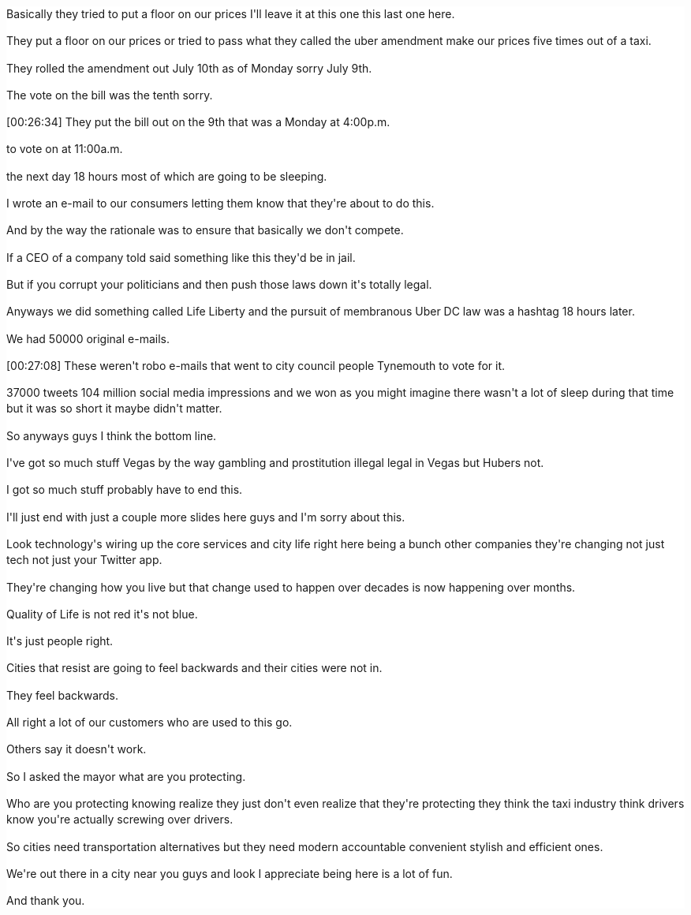 Basically they tried to put a floor on our prices I\'ll leave it at this one this last one here.

They put a floor on our prices or tried to pass what they called the uber amendment make our prices five times out of a taxi.

They rolled the amendment out July 10th as of Monday sorry July 9th.

The vote on the bill was the tenth sorry.

 \[00:26:34\] They put the bill out on the 9th that was a Monday at 4:00p.m.

to vote on at 11:00a.m.

the next day 18 hours most of which are going to be sleeping.

I wrote an e-mail to our consumers letting them know that they\'re about to do this.

And by the way the rationale was to ensure that basically we don\'t compete.

If a CEO of a company told said something like this they\'d be in jail.

But if you corrupt your politicians and then push those laws down it\'s totally legal.

Anyways we did something called Life Liberty and the pursuit of membranous Uber DC law was a hashtag 18 hours later.

We had 50000 original e-mails.

 \[00:27:08\] These weren\'t robo e-mails that went to city council people Tynemouth to vote for it.

37000 tweets 104 million social media impressions and we won as you might imagine there wasn\'t a lot of sleep during that time but it was so short it maybe didn\'t matter.

So anyways guys I think the bottom line.

I\'ve got so much stuff Vegas by the way gambling and prostitution illegal legal in Vegas but Hubers not.

I got so much stuff probably have to end this.

I\'ll just end with just a couple more slides here guys and I\'m sorry about this.

Look technology\'s wiring up the core services and city life right here being a bunch other companies they\'re changing not just tech not just your Twitter app.

They\'re changing how you live but that change used to happen over decades is now happening over months.

Quality of Life is not red it\'s not blue.

It\'s just people right.

Cities that resist are going to feel backwards and their cities were not in.

They feel backwards.

All right a lot of our customers who are used to this go.

Others say it doesn\'t work.

So I asked the mayor what are you protecting.

Who are you protecting knowing realize they just don\'t even realize that they\'re protecting they think the taxi industry think drivers know you\'re actually screwing over drivers.

So cities need transportation alternatives but they need modern accountable convenient stylish and efficient ones.

We\'re out there in a city near you guys and look I appreciate being here is a lot of fun.

And thank you.
